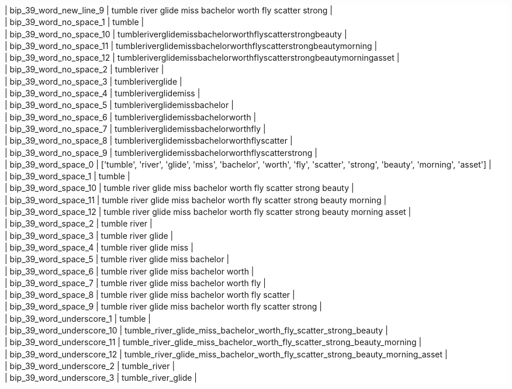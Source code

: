 | bip_39_word_new_line_9 | tumble
river
glide
miss
bachelor
worth
fly
scatter
strong |  
| bip_39_word_no_space_1 | tumble |  
| bip_39_word_no_space_10 | tumbleriverglidemissbachelorworthflyscatterstrongbeauty |  
| bip_39_word_no_space_11 | tumbleriverglidemissbachelorworthflyscatterstrongbeautymorning |  
| bip_39_word_no_space_12 | tumbleriverglidemissbachelorworthflyscatterstrongbeautymorningasset |  
| bip_39_word_no_space_2 | tumbleriver |  
| bip_39_word_no_space_3 | tumbleriverglide |  
| bip_39_word_no_space_4 | tumbleriverglidemiss |  
| bip_39_word_no_space_5 | tumbleriverglidemissbachelor |  
| bip_39_word_no_space_6 | tumbleriverglidemissbachelorworth |  
| bip_39_word_no_space_7 | tumbleriverglidemissbachelorworthfly |  
| bip_39_word_no_space_8 | tumbleriverglidemissbachelorworthflyscatter |  
| bip_39_word_no_space_9 | tumbleriverglidemissbachelorworthflyscatterstrong |  
| bip_39_word_space_0 | ['tumble', 'river', 'glide', 'miss', 'bachelor', 'worth', 'fly', 'scatter', 'strong', 'beauty', 'morning', 'asset'] |  
| bip_39_word_space_1 | tumble |  
| bip_39_word_space_10 | tumble river glide miss bachelor worth fly scatter strong beauty |  
| bip_39_word_space_11 | tumble river glide miss bachelor worth fly scatter strong beauty morning |  
| bip_39_word_space_12 | tumble river glide miss bachelor worth fly scatter strong beauty morning asset |  
| bip_39_word_space_2 | tumble river |  
| bip_39_word_space_3 | tumble river glide |  
| bip_39_word_space_4 | tumble river glide miss |  
| bip_39_word_space_5 | tumble river glide miss bachelor |  
| bip_39_word_space_6 | tumble river glide miss bachelor worth |  
| bip_39_word_space_7 | tumble river glide miss bachelor worth fly |  
| bip_39_word_space_8 | tumble river glide miss bachelor worth fly scatter |  
| bip_39_word_space_9 | tumble river glide miss bachelor worth fly scatter strong |  
| bip_39_word_underscore_1 | tumble |  
| bip_39_word_underscore_10 | tumble_river_glide_miss_bachelor_worth_fly_scatter_strong_beauty |  
| bip_39_word_underscore_11 | tumble_river_glide_miss_bachelor_worth_fly_scatter_strong_beauty_morning |  
| bip_39_word_underscore_12 | tumble_river_glide_miss_bachelor_worth_fly_scatter_strong_beauty_morning_asset |  
| bip_39_word_underscore_2 | tumble_river |  
| bip_39_word_underscore_3 | tumble_river_glide |  